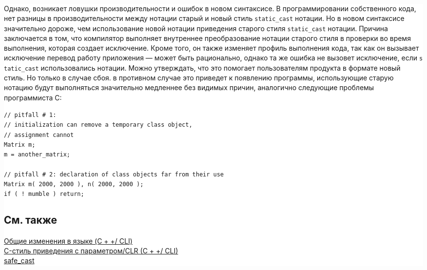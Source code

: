  Однако, возникает ловушки производительности и ошибок в новом синтаксисе. В программировании собственного кода, нет разницы в производительности между нотации старый и новый стиль `static_cast` нотации. Но в новом синтаксисе значительно дороже, чем использование новой нотации приведения старого стиля `static_cast` нотации. Причина заключается в том, что компилятор выполняет внутреннее преобразование нотации старого стиля в проверки во время выполнения, которая создает исключение. Кроме того, он также изменяет профиль выполнения кода, так как он вызывает исключение перевод работу приложения — может быть рационально, однако та же ошибка не вызовет исключение, если `static_cast` использовались нотации. Можно утверждать, что это помогает пользователям продукта в формате новый стиль. Но только в случае сбоя. в противном случае это приведет к появлению программы, использующие старую нотацию будут выполняться значительно медленнее без видимых причин, аналогично следующие проблемы программиста C:  
  
```  
// pitfall # 1:   
// initialization can remove a temporary class object,   
// assignment cannot  
Matrix m;  
m = another_matrix;  
  
// pitfall # 2: declaration of class objects far from their use  
Matrix m( 2000, 2000 ), n( 2000, 2000 );  
if ( ! mumble ) return;  
```  
  
## <a name="see-also"></a>См. также  
 [Общие изменения в языке (C + +/ CLI)](../dotnet/general-language-changes-cpp-cli.md)   
 [C-стиль приведения с параметром/CLR (C + +/ CLI)](../windows/c-style-casts-with-clr-cpp-cli.md)   
 [safe_cast](../windows/safe-cast-cpp-component-extensions.md)